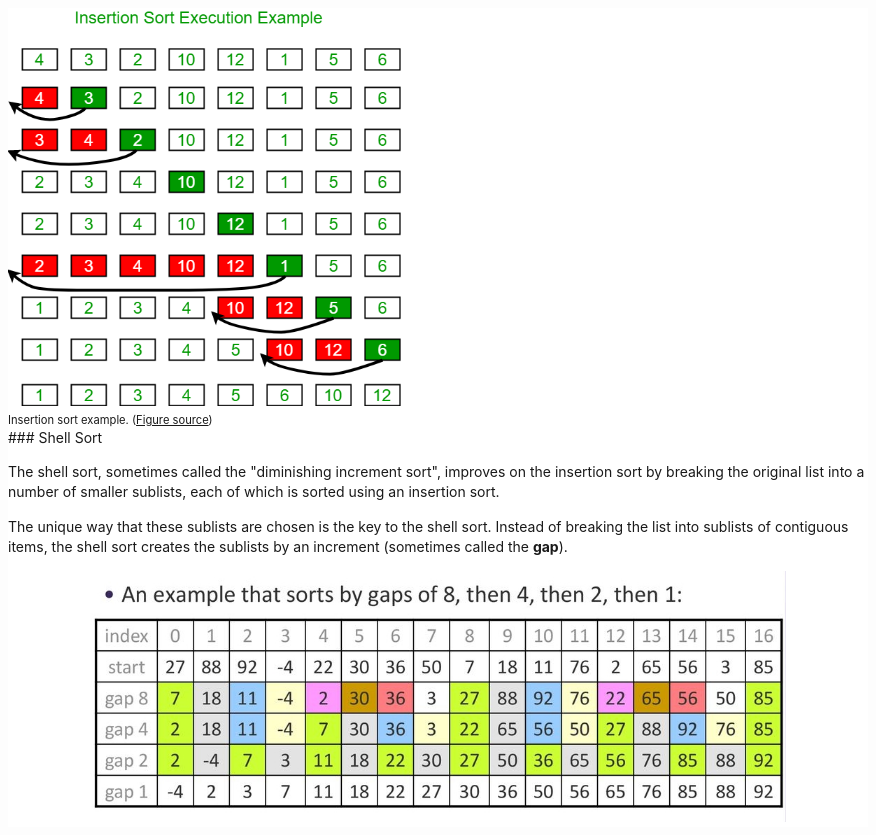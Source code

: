 <img src="../pictures/insertion-sort.png" alt="InsertionSort" style="zoom: 70%;" />
<figcaption style="font-size: 80%;"> Insertion sort example. (<a href="https://www.geeksforgeeks.org/insertion-sort/">Figure source</a>) </figcaption>
</figure>
</div>
### Shell Sort

The shell sort, sometimes called the "diminishing increment sort", improves on the insertion sort by breaking the original list into a number of smaller sublists, each of which is sorted using an insertion sort. 

The unique way that these sublists are chosen is the key to the shell sort. Instead of breaking the list into sublists of contiguous items, the shell sort creates the sublists by an increment (sometimes called the **gap**). 

<div style="text-align: center">
<figure>
<img src="../pictures/shellsort.jpg" alt="shellsort.jpg" style="zoom:70%;" />